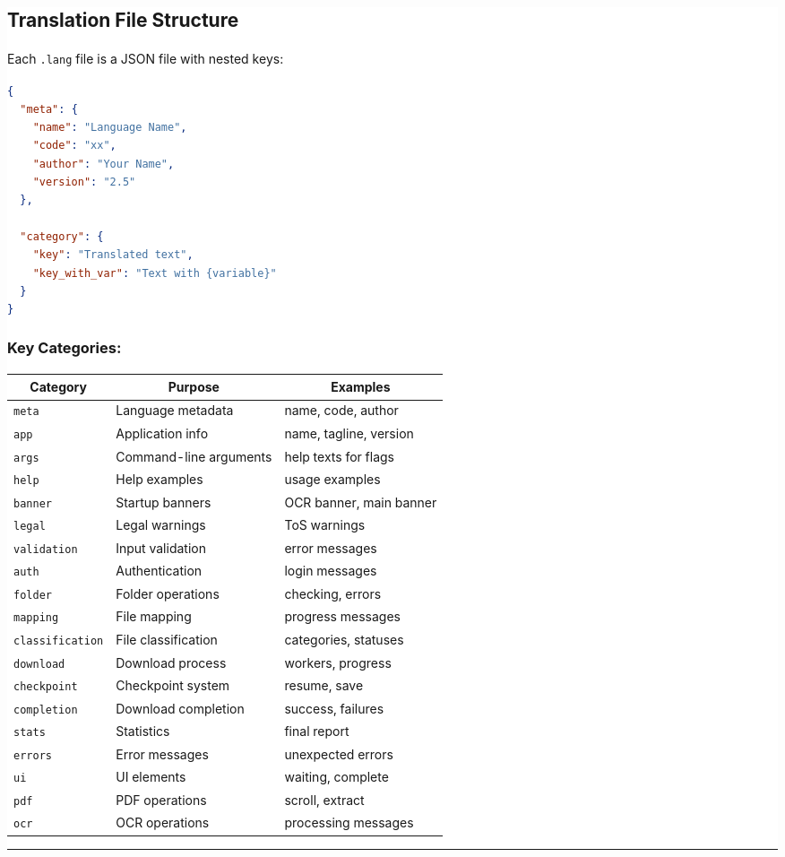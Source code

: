 
## Translation File Structure

Each `.lang` file is a JSON file with nested keys:

```json
{
  "meta": {
    "name": "Language Name",
    "code": "xx",
    "author": "Your Name",
    "version": "2.5"
  },

  "category": {
    "key": "Translated text",
    "key_with_var": "Text with {variable}"
  }
}
```

### Key Categories:

| Category | Purpose | Examples |
|----------|---------|----------|
| `meta` | Language metadata | name, code, author |
| `app` | Application info | name, tagline, version |
| `args` | Command-line arguments | help texts for flags |
| `help` | Help examples | usage examples |
| `banner` | Startup banners | OCR banner, main banner |
| `legal` | Legal warnings | ToS warnings |
| `validation` | Input validation | error messages |
| `auth` | Authentication | login messages |
| `folder` | Folder operations | checking, errors |
| `mapping` | File mapping | progress messages |
| `classification` | File classification | categories, statuses |
| `download` | Download process | workers, progress |
| `checkpoint` | Checkpoint system | resume, save |
| `completion` | Download completion | success, failures |
| `stats` | Statistics | final report |
| `errors` | Error messages | unexpected errors |
| `ui` | UI elements | waiting, complete |
| `pdf` | PDF operations | scroll, extract |
| `ocr` | OCR operations | processing messages |

---
